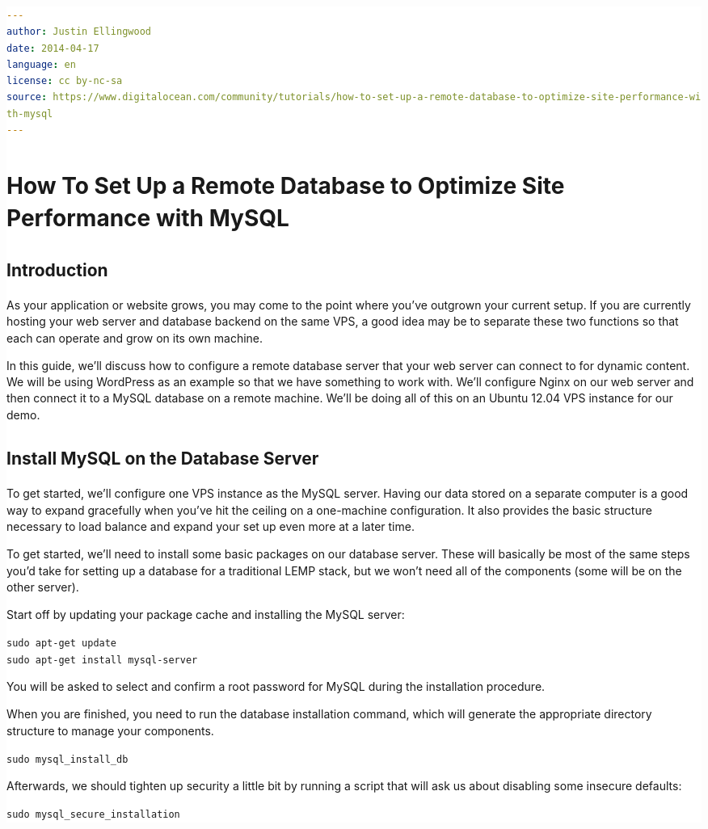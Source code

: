 ```yaml
---
author: Justin Ellingwood
date: 2014-04-17
language: en
license: cc by-nc-sa
source: https://www.digitalocean.com/community/tutorials/how-to-set-up-a-remote-database-to-optimize-site-performance-with-mysql
---
```


# How To Set Up a Remote Database to Optimize Site Performance with MySQL

## Introduction

As your application or website grows, you may come to the point where you’ve outgrown your current setup. If you are currently hosting your web server and database backend on the same VPS, a good idea may be to separate these two functions so that each can operate and grow on its own machine.

In this guide, we’ll discuss how to configure a remote database server that your web server can connect to for dynamic content. We will be using WordPress as an example so that we have something to work with. We’ll configure Nginx on our web server and then connect it to a MySQL database on a remote machine. We’ll be doing all of this on an Ubuntu 12.04 VPS instance for our demo.

## Install MySQL on the Database Server

To get started, we’ll configure one VPS instance as the MySQL server. Having our data stored on a separate computer is a good way to expand gracefully when you’ve hit the ceiling on a one-machine configuration. It also provides the basic structure necessary to load balance and expand your set up even more at a later time.

To get started, we’ll need to install some basic packages on our database server. These will basically be most of the same steps you’d take for setting up a database for a traditional LEMP stack, but we won’t need all of the components (some will be on the other server).

Start off by updating your package cache and installing the MySQL server:

    sudo apt-get update
    sudo apt-get install mysql-server

You will be asked to select and confirm a root password for MySQL during the installation procedure.

When you are finished, you need to run the database installation command, which will generate the appropriate directory structure to manage your components.

    sudo mysql_install_db

Afterwards, we should tighten up security a little bit by running a script that will ask us about disabling some insecure defaults:

    sudo mysql_secure_installation
